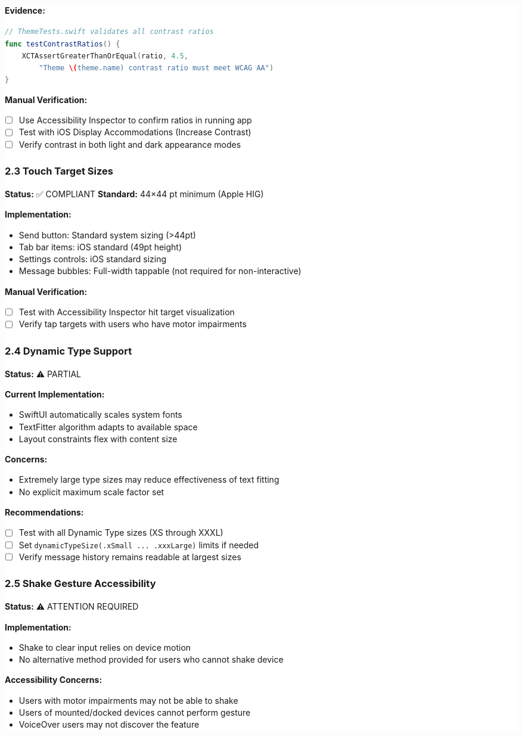 **Evidence:**
```swift
// ThemeTests.swift validates all contrast ratios
func testContrastRatios() {
    XCTAssertGreaterThanOrEqual(ratio, 4.5,
        "Theme \(theme.name) contrast ratio must meet WCAG AA")
}
```

**Manual Verification:**
- [ ] Use Accessibility Inspector to confirm ratios in running app
- [ ] Test with iOS Display Accommodations (Increase Contrast)
- [ ] Verify contrast in both light and dark appearance modes

### 2.3 Touch Target Sizes
**Status:** ✅ COMPLIANT
**Standard:** 44×44 pt minimum (Apple HIG)

**Implementation:**
- Send button: Standard system sizing (>44pt)
- Tab bar items: iOS standard (49pt height)
- Settings controls: iOS standard sizing
- Message bubbles: Full-width tappable (not required for non-interactive)

**Manual Verification:**
- [ ] Test with Accessibility Inspector hit target visualization
- [ ] Verify tap targets with users who have motor impairments

### 2.4 Dynamic Type Support
**Status:** ⚠️ PARTIAL

**Current Implementation:**
- SwiftUI automatically scales system fonts
- TextFitter algorithm adapts to available space
- Layout constraints flex with content size

**Concerns:**
- Extremely large type sizes may reduce effectiveness of text fitting
- No explicit maximum scale factor set

**Recommendations:**
- [ ] Test with all Dynamic Type sizes (XS through XXXL)
- [ ] Set `dynamicTypeSize(.xSmall ... .xxxLarge)` limits if needed
- [ ] Verify message history remains readable at largest sizes

### 2.5 Shake Gesture Accessibility
**Status:** ⚠️ ATTENTION REQUIRED

**Implementation:**
- Shake to clear input relies on device motion
- No alternative method provided for users who cannot shake device

**Accessibility Concerns:**
- Users with motor impairments may not be able to shake
- Users of mounted/docked devices cannot perform gesture
- VoiceOver users may not discover the feature
